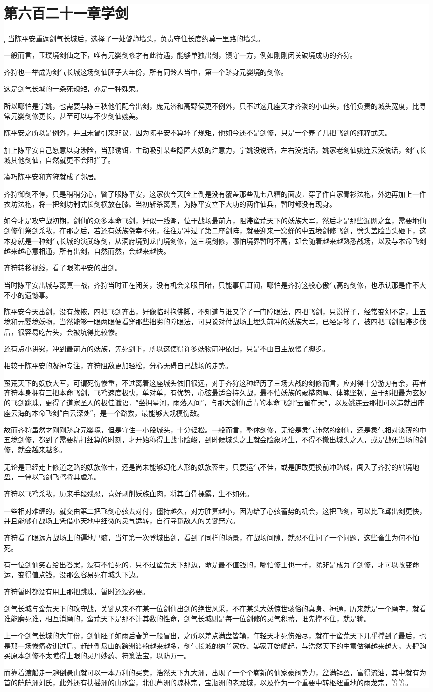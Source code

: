 # 第六百二十一章学剑
,  当陈平安重返剑气长城后，选择了一处僻静墙头，负责守住长度约莫一里路的墙头。

   一般而言，玉璞境剑仙之下，唯有元婴剑修才有此待遇，能够单独出剑，镇守一方，例如刚刚闭关破境成功的齐狩。

   齐狩也一举成为剑气长城这场剑仙胚子大年份，所有同龄人当中，第一个跻身元婴境的剑修。

   这是剑气长城的一条死规矩，亦是一种殊荣。

   所以哪怕是宁姚，也需要与陈三秋他们配合出剑，庞元济和高野侯更不例外，只不过这几座天才齐聚的小山头，他们负责的城头宽度，比寻常元婴剑修更长，甚至可以与不少剑仙媲美。

   陈平安之所以是例外，并且未曾引来非议，因为陈平安不算坏了规矩，他如今还不是剑修，只是一个养了几把飞剑的纯粹武夫。

   加上陈平安自己愿意以身涉险，当那诱饵，主动吸引某些隐匿大妖的注意力，宁姚没说话，左右没说话，姚家老剑仙姚连云没说话，剑气长城其他剑仙，自然就更不会阻拦了。

   凑巧陈平安和齐狩就成了邻居。

   齐狩御剑不停，只是稍稍分心，瞥了眼陈平安，这家伙今天脸上倒是没有覆盖那些乱七八糟的面皮，穿了件自家青衫法袍，外边再加上一件衣坊法袍，将一把剑坊制式长剑横放在膝。当初斩杀离真，为陈平安立下大功的两件仙兵，暂时都没有现身。

   如今才是攻守战初期，剑仙的众多本命飞剑，好似一线潮，位于战场最前方，阻滞蛮荒天下的妖族大军，然后才是那些漏网之鱼，需要地仙剑修们祭剑杀敌，在那之后，若还有妖族侥幸不死，往往是冲过了第二座剑阵，就要迎来一窝蜂的中五境剑修飞剑，劈头盖脸当头砸下，这本身就是一种剑气长城的演武练剑，从洞府境到龙门境剑修，这三境剑修，哪怕境界暂时不高，却会随着越来越熟悉战场，以及与本命飞剑越来越心意相通，所有出剑，自然而然，会越来越快。

   齐狩转移视线，看了眼陈平安的出剑。

   当时陈平安出城与离真一战，齐狩当时正在闭关，没有机会亲眼目睹，只能事后耳闻，哪怕是齐狩这般心傲气高的剑修，也承认那是件不大不小的遗憾事。

   陈平安今天出剑，没有藏掖，四把飞剑齐出，好像临时抱佛脚，不知道与谁又学了一门障眼法，四把飞剑，只说样子，经常变幻不定，上五境和元婴境妖物，当然能够一眼两眼便看穿那些拙劣的障眼法，可只说对付战场上埋头前冲的妖族大军，已经足够了，被四把飞剑阻滞步伐后，很容易吃苦头，会被坑得比较惨。

   还有点小讲究，冲到最前方的妖族，先死剑下，所以这使得许多妖物前冲依旧，只是不由自主放慢了脚步。

   相较于陈平安的凝神专注，齐狩阻敌更加轻松，分心无碍自己战场的走势。

   蛮荒天下的妖族大军，可谓死伤惨重，不过离着这座城头依旧很远，对于齐狩这种经历了三场大战的剑修而言，应对得十分游刃有余，再者齐狩本身拥有三把本命飞剑，飞鸢速度极快，单对单，有优势，心弦最适合持久战，最不怕妖族的破糙肉厚、体魄坚韧，至于那把最为玄妙的飞剑跳珠，更得了道家圣人的极佳谶语，“坐拥星河，雨落人间”，与那大剑仙岳青的本命飞剑“云雀在天”，以及姚连云那把可以造就出座座云海的本命飞剑“白云深处”，是一个路数，最能够大规模伤敌。

   故而齐狩虽然才刚刚跻身元婴境，但是守住一小段城头，十分轻松。一般而言，整体剑修，无论是灵气沛然的剑仙，还是灵气相对淡薄的中五境剑修，都到了需要精打细算的时刻，才开始称得上战事险峻，到时候城头之上就会险象环生，不得不撤出城头之人，或是战死当场的剑修，就会越来越多。

   无论是已经走上修道之路的妖族修士，还是尚未能够幻化人形的妖族畜生，只要运气不佳，或是胆敢更换前冲路线，闯入了齐狩的辖境地盘，一律以飞剑飞鸢将其虐杀。

   齐狩以飞鸢杀敌，历来手段残忍，喜好剥削妖族血肉，将其白骨裸露，生不如死。

   一些相对难缠的，就交由第二把飞剑心弦去对付，僵持越久，对方胜算越小，因为给了心弦蓄势的机会，这把飞剑，可以比飞鸢出剑更快，并且能够在战场上凭借小天地中细微的灵气运转，自行寻觅敌人的关键窍穴。

   齐狩看了眼远方战场上的遍地尸骸，当年第一次登城出剑，看到了同样的场景，在战场间隙，就忍不住问了一个问题，这些畜生为何不怕死。

   有一位剑仙笑着给出答案，没有不怕死的，只不过蛮荒天下那边，命是最不值钱的，哪怕修士也一样，除非是成为了剑修，才可以改变命运，变得值点钱，没那么容易死在城头下边。

   齐狩暂时都没有用上那把跳珠，暂时还没必要。

   剑气长城与蛮荒天下的攻守战，关键从来不在某一位剑仙出剑的绝世风采，不在某头大妖惊世骇俗的真身、神通，历来就是一个磨字，就看谁能磨死谁，相互消磨的，蛮荒天下是那不计其数的性命，剑气长城则是每一位剑修的灵气积蓄，谁先撑不住，就是输。

   上一个剑气长城的大年份，剑仙胚子如雨后春笋一般冒出，之所以差点满盘皆输，年轻天才死伤殆尽，就在于蛮荒天下几乎撑到了最后，也是那一场惨痛教训过后，赶赴倒悬山的跨洲渡船越来越多，剑气长城的纳兰家族、晏家开始崛起，与浩然天下的生意做得越来越大，大肆购买原本剑修不太瞧得上眼的灵丹妙药、符箓法宝，以防万一。

   而靠着渡船走一趟倒悬山就可以一本万利的买卖，浩然天下九大洲，出现了一个个崭新的仙家豪阀势力，盆满钵盈，富得流油，其中就有为首的皑皑洲刘氏，此外还有扶摇洲的山水窟，北俱芦洲的琼林宗，宝瓶洲的老龙城，以及作为一个重要中转枢纽重地的雨龙宗，等等。

